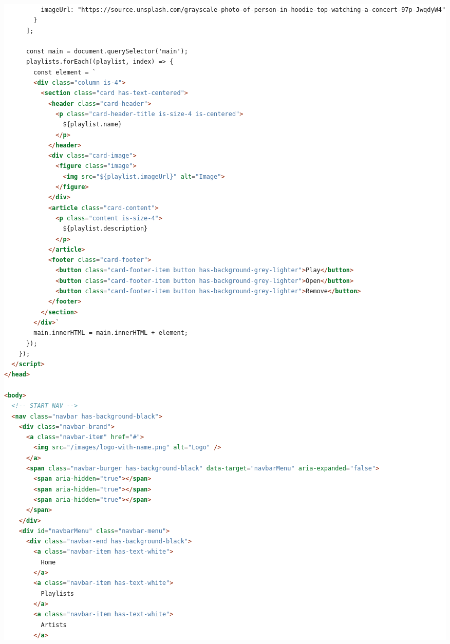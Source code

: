 ```html
          imageUrl: "https://source.unsplash.com/grayscale-photo-of-person-in-hoodie-top-watching-a-concert-97p-JwqdyW4"
        }
      ];

      const main = document.querySelector('main');
      playlists.forEach((playlist, index) => {
        const element = `
        <div class="column is-4">
          <section class="card has-text-centered">
            <header class="card-header">
              <p class="card-header-title is-size-4 is-centered">
                ${playlist.name}
              </p>
            </header>
            <div class="card-image">
              <figure class="image">
                <img src="${playlist.imageUrl}" alt="Image">
              </figure>
            </div>
            <article class="card-content">
              <p class="content is-size-4">
                ${playlist.description}
              </p>
            </article>
            <footer class="card-footer">
              <button class="card-footer-item button has-background-grey-lighter">Play</button>
              <button class="card-footer-item button has-background-grey-lighter">Open</button>
              <button class="card-footer-item button has-background-grey-lighter">Remove</button>
            </footer>
          </section>
        </div>`
        main.innerHTML = main.innerHTML + element;
      });
    });
  </script>
</head>

<body>
  <!-- START NAV -->
  <nav class="navbar has-background-black">
    <div class="navbar-brand">
      <a class="navbar-item" href="#">
        <img src="/images/logo-with-name.png" alt="Logo" />
      </a>
      <span class="navbar-burger has-background-black" data-target="navbarMenu" aria-expanded="false">
        <span aria-hidden="true"></span>
        <span aria-hidden="true"></span>
        <span aria-hidden="true"></span>
      </span>
    </div>
    <div id="navbarMenu" class="navbar-menu">
      <div class="navbar-end has-background-black">
        <a class="navbar-item has-text-white">
          Home
        </a>
        <a class="navbar-item has-text-white">
          Playlists
        </a>
        <a class="navbar-item has-text-white">
          Artists
        </a>
```